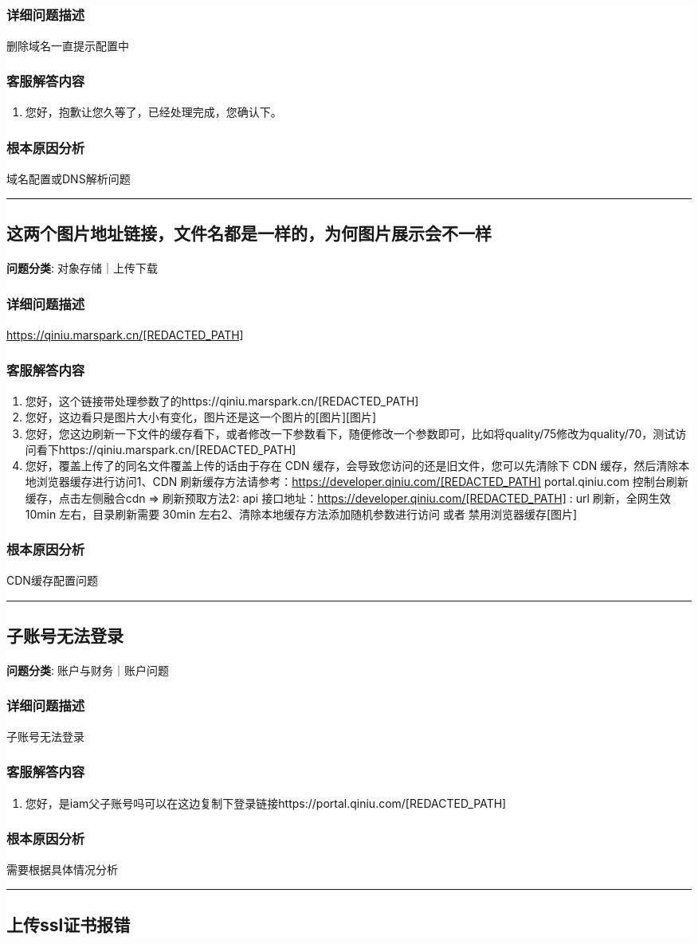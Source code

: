 ### 详细问题描述
删除域名一直提示配置中

### 客服解答内容
1. 您好，抱歉让您久等了，已经处理完成，您确认下。

### 根本原因分析
域名配置或DNS解析问题

---
## 这两个图片地址链接，文件名都是一样的，为何图片展示会不一样

**问题分类**: 对象存储｜上传下载

### 详细问题描述
https://qiniu.marspark.cn/[REDACTED_PATH]

### 客服解答内容
1. 您好，这个链接带处理参数了的https://qiniu.marspark.cn/[REDACTED_PATH]
2. 您好，这边看只是图片大小有变化，图片还是这一个图片的[图片][图片]
3. 您好，您这边刷新一下文件的缓存看下，或者修改一下参数看下，随便修改一个参数即可，比如将quality/75修改为quality/70，测试访问看下https://qiniu.marspark.cn/[REDACTED_PATH]
4. 您好，覆盖上传了的同名文件覆盖上传的话由于存在 CDN 缓存，会导致您访问的还是旧文件，您可以先清除下 CDN 缓存，然后清除本地浏览器缓存进行访问1、CDN 刷新缓存方法请参考：https://developer.qiniu.com/[REDACTED_PATH] portal.qiniu.com 控制台刷新缓存，点击左侧融合cdn => 刷新预取方法2: api 接口地址：https://developer.qiniu.com/[REDACTED_PATH] : url 刷新，全网生效 10min 左右，目录刷新需要 30min 左右2、清除本地缓存方法添加随机参数进行访问 或者 禁用浏览器缓存[图片]

### 根本原因分析
CDN缓存配置问题

---
## 子账号无法登录

**问题分类**: 账户与财务｜账户问题

### 详细问题描述
子账号无法登录

### 客服解答内容
1. 您好，是iam父子账号吗可以在这边复制下登录链接https://portal.qiniu.com/[REDACTED_PATH]

### 根本原因分析
需要根据具体情况分析

---
## 上传ssl证书报错
